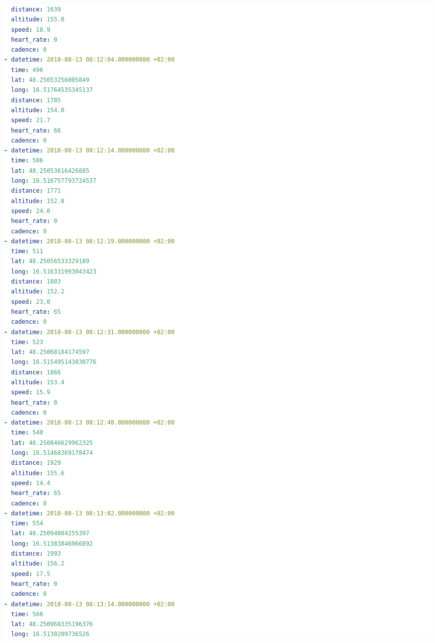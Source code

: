 ```yaml
  distance: 1639
  altitude: 155.0
  speed: 18.9
  heart_rate: 0
  cadence: 0
- datetime: 2018-08-13 08:12:04.000000000 +02:00
  time: 496
  lat: 48.25053256005049
  long: 16.51764535345137
  distance: 1705
  altitude: 154.0
  speed: 21.7
  heart_rate: 66
  cadence: 0
- datetime: 2018-08-13 08:12:14.000000000 +02:00
  time: 506
  lat: 48.25053616426885
  long: 16.516757793724537
  distance: 1771
  altitude: 152.8
  speed: 24.0
  heart_rate: 0
  cadence: 0
- datetime: 2018-08-13 08:12:19.000000000 +02:00
  time: 511
  lat: 48.25056533329189
  long: 16.516331993043423
  distance: 1803
  altitude: 152.2
  speed: 23.0
  heart_rate: 65
  cadence: 0
- datetime: 2018-08-13 08:12:31.000000000 +02:00
  time: 523
  lat: 48.25068184174597
  long: 16.515495143830776
  distance: 1866
  altitude: 153.4
  speed: 15.9
  heart_rate: 0
  cadence: 0
- datetime: 2018-08-13 08:12:48.000000000 +02:00
  time: 540
  lat: 48.250846629962325
  long: 16.51468369178474
  distance: 1929
  altitude: 155.6
  speed: 14.4
  heart_rate: 65
  cadence: 0
- datetime: 2018-08-13 08:13:02.000000000 +02:00
  time: 554
  lat: 48.25094084255397
  long: 16.51383846066892
  distance: 1993
  altitude: 156.2
  speed: 17.5
  heart_rate: 0
  cadence: 0
- datetime: 2018-08-13 08:13:14.000000000 +02:00
  time: 566
  lat: 48.250968335196376
  long: 16.5130209736526
```